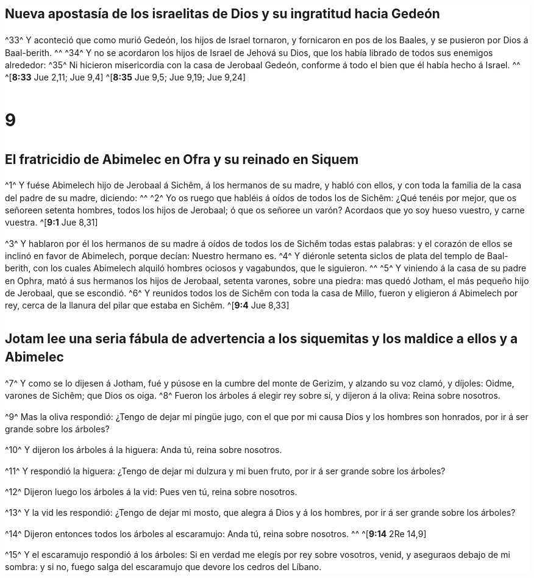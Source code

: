 ## Nueva apostasía de los israelitas de Dios y su ingratitud hacia Gedeón
^33^ Y aconteció que como murió Gedeón, los hijos de Israel tornaron, y fornicaron en pos de los Baales, y se pusieron por Dios á Baal-berith. ^^ ^34^ Y no se acordaron los hijos de Israel de Jehová su Dios, que los había librado de todos sus enemigos alrededor: ^35^ Ni hicieron misericordia con la casa de Jerobaal Gedeón, conforme á todo el bien que él había hecho á Israel. ^^ 
^[**8:33** Jue 2,11; Jue 9,4] ^[**8:35** Jue 9,5; Jue 9,19; Jue 9,24] 

# 9 
## El fratricidio de Abimelec en Ofra y su reinado en Siquem
^1^ Y fuése Abimelech hijo de Jerobaal á Sichêm, á los hermanos de su madre, y habló con ellos, y con toda la familia de la casa del padre de su madre, diciendo: ^^ ^2^ Yo os ruego que habléis á oídos de todos los de Sichêm: ¿Qué tenéis por mejor, que os señoreen setenta hombres, todos los hijos de Jerobaal; ó que os señoree un varón? Acordaos que yo soy hueso vuestro, y carne vuestra. 
^[**9:1** Jue 8,31]

^3^ Y hablaron por él los hermanos de su madre á oídos de todos los de Sichêm todas estas palabras: y el corazón de ellos se inclinó en favor de Abimelech, porque decían: Nuestro hermano es. ^4^ Y diéronle setenta siclos de plata del templo de Baal-berith, con los cuales Abimelech alquiló hombres ociosos y vagabundos, que le siguieron. ^^ ^5^ Y viniendo á la casa de su padre en Ophra, mató á sus hermanos los hijos de Jerobaal, setenta varones, sobre una piedra: mas quedó Jotham, el más pequeño hijo de Jerobaal, que se escondió. ^6^ Y reunidos todos los de Sichêm con toda la casa de Millo, fueron y eligieron á Abimelech por rey, cerca de la llanura del pilar que estaba en Sichêm. 
^[**9:4** Jue 8,33]

## Jotam lee una seria fábula de advertencia a los siquemitas y los maldice a ellos y a Abimelec
^7^ Y como se lo dijesen á Jotham, fué y púsose en la cumbre del monte de Gerizim, y alzando su voz clamó, y díjoles: Oidme, varones de Sichêm; que Dios os oiga. ^8^ Fueron los árboles á elegir rey sobre sí, y dijeron á la oliva: Reina sobre nosotros. 

^9^ Mas la oliva respondió: ¿Tengo de dejar mi pingüe jugo, con el que por mi causa Dios y los hombres son honrados, por ir á ser grande sobre los árboles? 

^10^ Y dijeron los árboles á la higuera: Anda tú, reina sobre nosotros. 

^11^ Y respondió la higuera: ¿Tengo de dejar mi dulzura y mi buen fruto, por ir á ser grande sobre los árboles? 

^12^ Dijeron luego los árboles á la vid: Pues ven tú, reina sobre nosotros. 

^13^ Y la vid les respondió: ¿Tengo de dejar mi mosto, que alegra á Dios y á los hombres, por ir á ser grande sobre los árboles? 

^14^ Dijeron entonces todos los árboles al escaramujo: Anda tú, reina sobre nosotros. ^^ 
^[**9:14** 2Re 14,9]

^15^ Y el escaramujo respondió á los árboles: Si en verdad me elegís por rey sobre vosotros, venid, y aseguraos debajo de mi sombra: y si no, fuego salga del escaramujo que devore los cedros del Líbano. 
